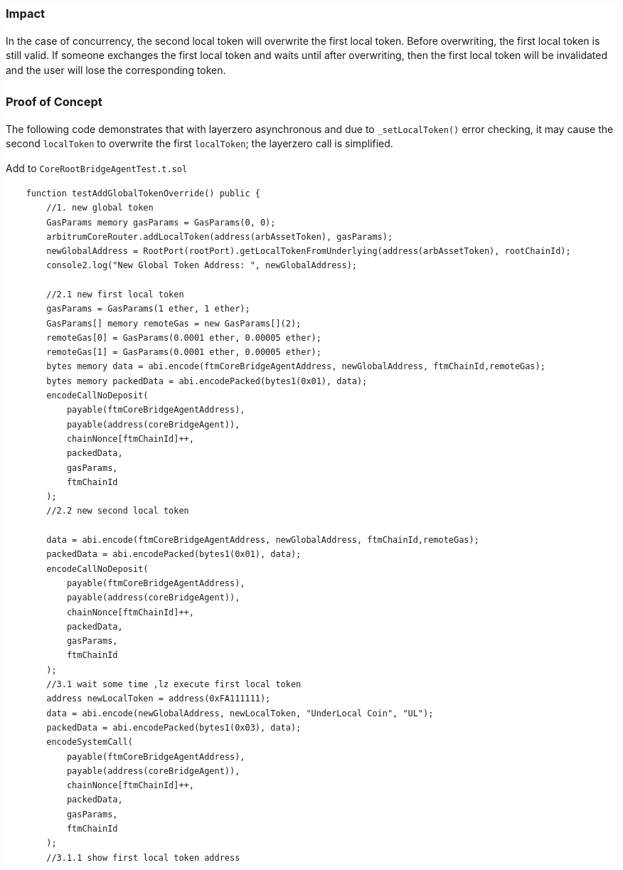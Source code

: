 ### Impact

In the case of concurrency, the second local token will overwrite the first local token. Before overwriting, the first local token is still valid. If someone exchanges the first local token and waits until after overwriting, then the first local token will be invalidated and the user will lose the corresponding token.

### Proof of Concept

The following code demonstrates that with layerzero asynchronous and due to `_setLocalToken()` error checking, it may cause the second `localToken` to overwrite the first `localToken`; the layerzero call is simplified.

Add to `CoreRootBridgeAgentTest.t.sol`

```solidity
    function testAddGlobalTokenOverride() public {
        //1. new global token
        GasParams memory gasParams = GasParams(0, 0);
        arbitrumCoreRouter.addLocalToken(address(arbAssetToken), gasParams);
        newGlobalAddress = RootPort(rootPort).getLocalTokenFromUnderlying(address(arbAssetToken), rootChainId);
        console2.log("New Global Token Address: ", newGlobalAddress);

        //2.1 new first local token
        gasParams = GasParams(1 ether, 1 ether);        
        GasParams[] memory remoteGas = new GasParams[](2);
        remoteGas[0] = GasParams(0.0001 ether, 0.00005 ether);
        remoteGas[1] = GasParams(0.0001 ether, 0.00005 ether);
        bytes memory data = abi.encode(ftmCoreBridgeAgentAddress, newGlobalAddress, ftmChainId,remoteGas);
        bytes memory packedData = abi.encodePacked(bytes1(0x01), data);
        encodeCallNoDeposit(
            payable(ftmCoreBridgeAgentAddress),
            payable(address(coreBridgeAgent)),
            chainNonce[ftmChainId]++,
            packedData,
            gasParams,
            ftmChainId
        );
        //2.2 new second local token

        data = abi.encode(ftmCoreBridgeAgentAddress, newGlobalAddress, ftmChainId,remoteGas);
        packedData = abi.encodePacked(bytes1(0x01), data);
        encodeCallNoDeposit(
            payable(ftmCoreBridgeAgentAddress),
            payable(address(coreBridgeAgent)),
            chainNonce[ftmChainId]++,
            packedData,
            gasParams,
            ftmChainId
        );        
        //3.1 wait some time ,lz execute first local token
        address newLocalToken = address(0xFA111111);
        data = abi.encode(newGlobalAddress, newLocalToken, "UnderLocal Coin", "UL");
        packedData = abi.encodePacked(bytes1(0x03), data);
        encodeSystemCall(
            payable(ftmCoreBridgeAgentAddress),
            payable(address(coreBridgeAgent)),
            chainNonce[ftmChainId]++,
            packedData,
            gasParams,
            ftmChainId
        );
        //3.1.1 show first local token address
```